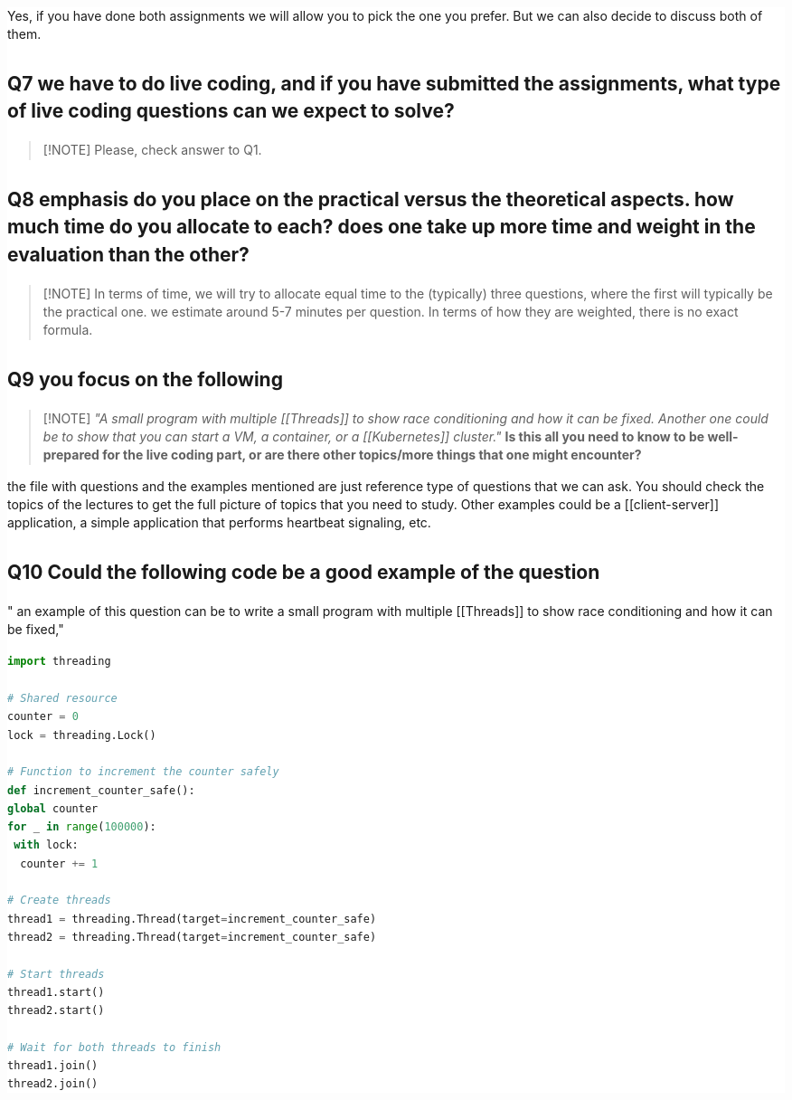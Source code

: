 Yes, if you have done both assignments we will allow you to pick the one you prefer. But we can also decide to discuss both of them.

## Q7 we have to do live coding, and if you have submitted the assignments, what type of live coding questions can we expect to solve?
>
> [!NOTE] Please, check answer to Q1.

## Q8 emphasis do you place on the practical versus the theoretical aspects. how much time do you allocate to each? **does one take up more time and weight in the evaluation than the other?**

> [!NOTE] In terms of time, we will try to allocate equal time to the (typically) three questions, where the first will typically be the practical one.
> we estimate around 5-7 minutes per question. In terms of how they are weighted, there is no exact formula.
>
## Q9 you focus on the following

> [!NOTE] _"A small program with multiple [[Threads]] to show race conditioning and how it can be fixed. Another one could be to show that you can start a VM, a container, or a [[Kubernetes]] cluster."_
> **Is this all you need to know to be well-prepared for the live coding part, or are there other topics/more things that one might encounter?**

the file with questions and the examples mentioned are just reference type of questions that we can ask. You should check the topics of the lectures to get the full picture of topics that you need to study. Other examples could be a [[client-server]] application, a simple application that performs heartbeat signaling, etc.

## Q10 Could the following code be a good example of the question  

" an example of this question can be to write a small program with multiple [[Threads]] to show race conditioning and how it can be fixed,"

```Python
import threading

# Shared resource
counter = 0
lock = threading.Lock()

# Function to increment the counter safely
def increment_counter_safe():
global counter
for _ in range(100000):
 with lock:
  counter += 1

# Create threads
thread1 = threading.Thread(target=increment_counter_safe)
thread2 = threading.Thread(target=increment_counter_safe)

# Start threads
thread1.start()
thread2.start()

# Wait for both threads to finish
thread1.join()
thread2.join()
```